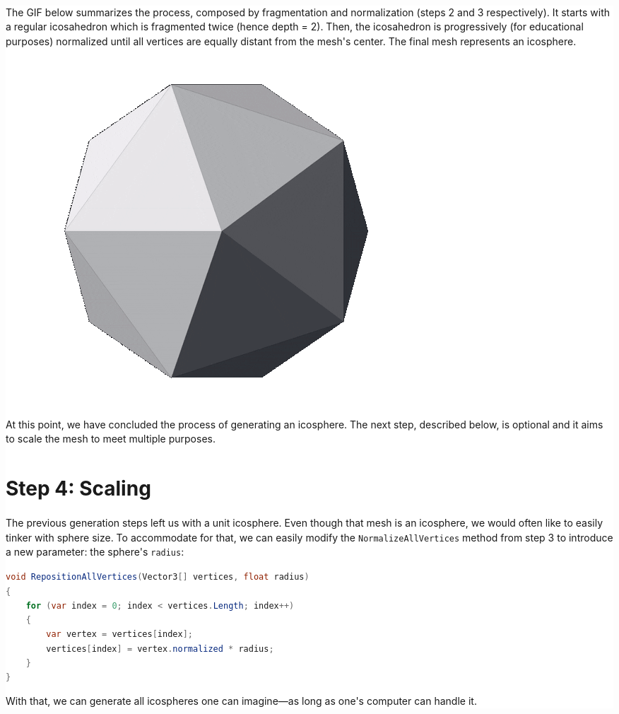 The GIF below summarizes the process, composed by fragmentation and normalization (steps 2 and 3 respectively). It starts with a regular icosahedron which is fragmented twice (hence depth = 2). Then, the icosahedron is progressively (for educational purposes) normalized until all vertices are equally distant from the mesh's center. The final mesh represents an icosphere.

![](/assets/images/post22/process_loop.gif)

At this point, we have concluded the process of generating an icosphere. The next step, described below, is optional and it aims to scale the mesh to meet multiple purposes.

# Step 4: Scaling
The previous generation steps left us with a unit icosphere. Even though that mesh is an icosphere, we would often like to easily tinker with sphere size. To accommodate for that, we can easily modify the `NormalizeAllVertices` method from step 3 to introduce a new parameter: the sphere's `radius`:

```csharp
void RepositionAllVertices(Vector3[] vertices, float radius)
{
	for (var index = 0; index < vertices.Length; index++)
	{
		var vertex = vertices[index];
		vertices[index] = vertex.normalized * radius;
	}
}
```

With that, we can generate all icospheres one can imagine—as long as one's computer can handle it.
